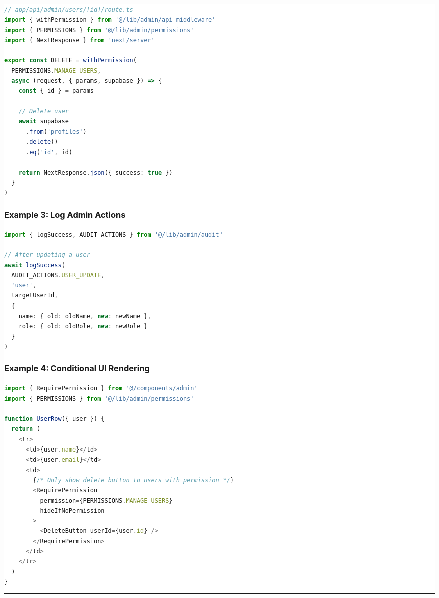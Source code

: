 ```typescript
// app/api/admin/users/[id]/route.ts
import { withPermission } from '@/lib/admin/api-middleware'
import { PERMISSIONS } from '@/lib/admin/permissions'
import { NextResponse } from 'next/server'

export const DELETE = withPermission(
  PERMISSIONS.MANAGE_USERS,
  async (request, { params, supabase }) => {
    const { id } = params

    // Delete user
    await supabase
      .from('profiles')
      .delete()
      .eq('id', id)

    return NextResponse.json({ success: true })
  }
)
```

### Example 3: Log Admin Actions

```typescript
import { logSuccess, AUDIT_ACTIONS } from '@/lib/admin/audit'

// After updating a user
await logSuccess(
  AUDIT_ACTIONS.USER_UPDATE,
  'user',
  targetUserId,
  {
    name: { old: oldName, new: newName },
    role: { old: oldRole, new: newRole }
  }
)
```

### Example 4: Conditional UI Rendering

```typescript
import { RequirePermission } from '@/components/admin'
import { PERMISSIONS } from '@/lib/admin/permissions'

function UserRow({ user }) {
  return (
    <tr>
      <td>{user.name}</td>
      <td>{user.email}</td>
      <td>
        {/* Only show delete button to users with permission */}
        <RequirePermission
          permission={PERMISSIONS.MANAGE_USERS}
          hideIfNoPermission
        >
          <DeleteButton userId={user.id} />
        </RequirePermission>
      </td>
    </tr>
  )
}
```

---